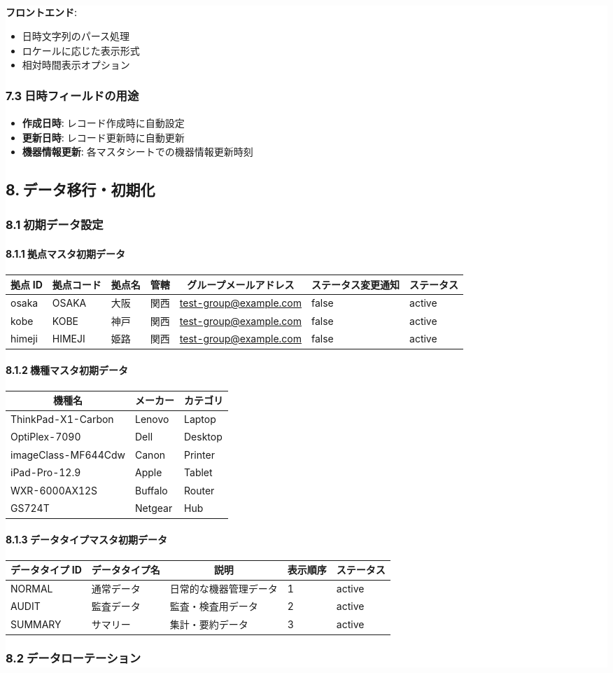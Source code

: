 **フロントエンド**:

- 日時文字列のパース処理
- ロケールに応じた表示形式
- 相対時間表示オプション

### 7.3 日時フィールドの用途

- **作成日時**: レコード作成時に自動設定
- **更新日時**: レコード更新時に自動更新
- **機器情報更新**: 各マスタシートでの機器情報更新時刻

## 8. データ移行・初期化

### 8.1 初期データ設定

#### 8.1.1 拠点マスタ初期データ

| 拠点 ID | 拠点コード | 拠点名 | 管轄 | グループメールアドレス | ステータス変更通知 | ステータス |
| ------- | ---------- | ------ | ---- | ---------------------- | ------------------ | ---------- |
| osaka   | OSAKA      | 大阪   | 関西 | test-group@example.com | false              | active     |
| kobe    | KOBE       | 神戸   | 関西 | test-group@example.com | false              | active     |
| himeji  | HIMEJI     | 姫路   | 関西 | test-group@example.com | false              | active     |

#### 8.1.2 機種マスタ初期データ

| 機種名              | メーカー | カテゴリ |
| ------------------- | -------- | -------- |
| ThinkPad-X1-Carbon  | Lenovo   | Laptop   |
| OptiPlex-7090       | Dell     | Desktop  |
| imageClass-MF644Cdw | Canon    | Printer  |
| iPad-Pro-12.9       | Apple    | Tablet   |
| WXR-6000AX12S       | Buffalo  | Router   |
| GS724T              | Netgear  | Hub      |

#### 8.1.3 データタイプマスタ初期データ

| データタイプ ID | データタイプ名 | 説明                   | 表示順序 | ステータス |
| --------------- | -------------- | ---------------------- | -------- | ---------- |
| NORMAL          | 通常データ     | 日常的な機器管理データ | 1        | active     |
| AUDIT           | 監査データ     | 監査・検査用データ     | 2        | active     |
| SUMMARY         | サマリー       | 集計・要約データ       | 3        | active     |

### 8.2 データローテーション
